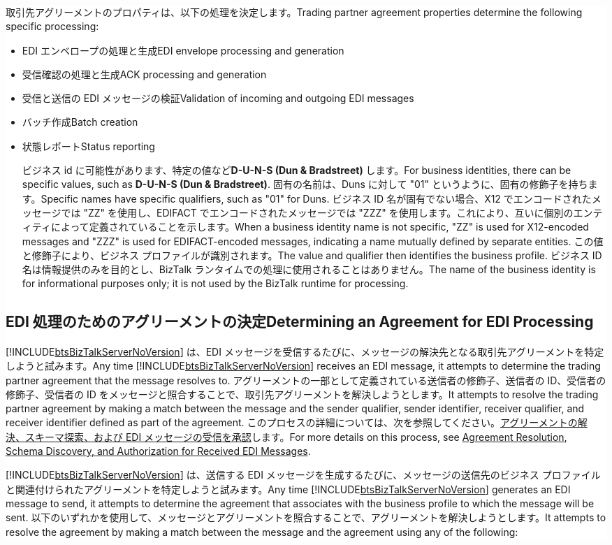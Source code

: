   <span data-ttu-id="bc4d0-122">取引先アグリーメントのプロパティは、以下の処理を決定します。</span><span class="sxs-lookup"><span data-stu-id="bc4d0-122">Trading partner agreement properties determine the following specific processing:</span></span>  
  
- <span data-ttu-id="bc4d0-123">EDI エンベロープの処理と生成</span><span class="sxs-lookup"><span data-stu-id="bc4d0-123">EDI envelope processing and generation</span></span>  
  
- <span data-ttu-id="bc4d0-124">受信確認の処理と生成</span><span class="sxs-lookup"><span data-stu-id="bc4d0-124">ACK processing and generation</span></span>  
  
- <span data-ttu-id="bc4d0-125">受信と送信の EDI メッセージの検証</span><span class="sxs-lookup"><span data-stu-id="bc4d0-125">Validation of incoming and outgoing EDI messages</span></span>  
  
- <span data-ttu-id="bc4d0-126">バッチ作成</span><span class="sxs-lookup"><span data-stu-id="bc4d0-126">Batch creation</span></span>  
  
- <span data-ttu-id="bc4d0-127">状態レポート</span><span class="sxs-lookup"><span data-stu-id="bc4d0-127">Status reporting</span></span>  
  
  <span data-ttu-id="bc4d0-128">ビジネス id に可能性があります、特定の値など**D-U-N-S (Dun & Bradstreet)** します。</span><span class="sxs-lookup"><span data-stu-id="bc4d0-128">For business identities, there can be specific values, such as **D-U-N-S (Dun & Bradstreet)**.</span></span> <span data-ttu-id="bc4d0-129">固有の名前は、Duns に対して "01" というように、固有の修飾子を持ちます。</span><span class="sxs-lookup"><span data-stu-id="bc4d0-129">Specific names have specific qualifiers, such as "01" for Duns.</span></span> <span data-ttu-id="bc4d0-130">ビジネス ID 名が固有でない場合、X12 でエンコードされたメッセージでは "ZZ" を使用し、EDIFACT でエンコードされたメッセージでは "ZZZ" を使用します。これにより、互いに個別のエンティティによって定義されていることを示します。</span><span class="sxs-lookup"><span data-stu-id="bc4d0-130">When a business identity name is not specific, "ZZ" is used for X12-encoded messages and "ZZZ" is used for EDIFACT-encoded messages, indicating a name mutually defined by separate entities.</span></span> <span data-ttu-id="bc4d0-131">この値と修飾子により、ビジネス プロファイルが識別されます。</span><span class="sxs-lookup"><span data-stu-id="bc4d0-131">The value and qualifier then identifies the business profile.</span></span> <span data-ttu-id="bc4d0-132">ビジネス ID 名は情報提供のみを目的とし、BizTalk ランタイムでの処理に使用されることはありません。</span><span class="sxs-lookup"><span data-stu-id="bc4d0-132">The name of the business identity is for informational purposes only; it is not used by the BizTalk runtime for processing.</span></span>  
  
## <a name="determining-an-agreement-for-edi-processing"></a><span data-ttu-id="bc4d0-133">EDI 処理のためのアグリーメントの決定</span><span class="sxs-lookup"><span data-stu-id="bc4d0-133">Determining an Agreement for EDI Processing</span></span>  
 <span data-ttu-id="bc4d0-134">[!INCLUDE[btsBizTalkServerNoVersion](../includes/btsbiztalkservernoversion-md.md)] は、EDI メッセージを受信するたびに、メッセージの解決先となる取引先アグリーメントを特定しようと試みます。</span><span class="sxs-lookup"><span data-stu-id="bc4d0-134">Any time [!INCLUDE[btsBizTalkServerNoVersion](../includes/btsbiztalkservernoversion-md.md)] receives an EDI message, it attempts to determine the trading partner agreement that the message resolves to.</span></span> <span data-ttu-id="bc4d0-135">アグリーメントの一部として定義されている送信者の修飾子、送信者の ID、受信者の修飾子、受信者の ID をメッセージと照合することで、取引先アグリーメントを解決しようとします。</span><span class="sxs-lookup"><span data-stu-id="bc4d0-135">It attempts to resolve the trading partner agreement by making a match between the message and the sender qualifier, sender identifier, receiver qualifier, and receiver identifier defined as part of the agreement.</span></span> <span data-ttu-id="bc4d0-136">このプロセスの詳細については、次を参照してください。[アグリーメントの解決、スキーマ探索、および EDI メッセージの受信を承認](../core/agreement-resolution-schema-discovery-and-authorization-for-received-edi.md)します。</span><span class="sxs-lookup"><span data-stu-id="bc4d0-136">For more details on this process, see [Agreement Resolution, Schema Discovery, and Authorization for Received EDI Messages](../core/agreement-resolution-schema-discovery-and-authorization-for-received-edi.md).</span></span>  
  
 <span data-ttu-id="bc4d0-137">[!INCLUDE[btsBizTalkServerNoVersion](../includes/btsbiztalkservernoversion-md.md)] は、送信する EDI メッセージを生成するたびに、メッセージの送信先のビジネス プロファイルと関連付けられたアグリーメントを特定しようと試みます。</span><span class="sxs-lookup"><span data-stu-id="bc4d0-137">Any time [!INCLUDE[btsBizTalkServerNoVersion](../includes/btsbiztalkservernoversion-md.md)] generates an EDI message to send, it attempts to determine the agreement that associates with the business profile to which the message will be sent.</span></span> <span data-ttu-id="bc4d0-138">以下のいずれかを使用して、メッセージとアグリーメントを照合することで、アグリーメントを解決しようとします。</span><span class="sxs-lookup"><span data-stu-id="bc4d0-138">It attempts to resolve the agreement by making a match between the message and the agreement using any of the following:</span></span>  
  